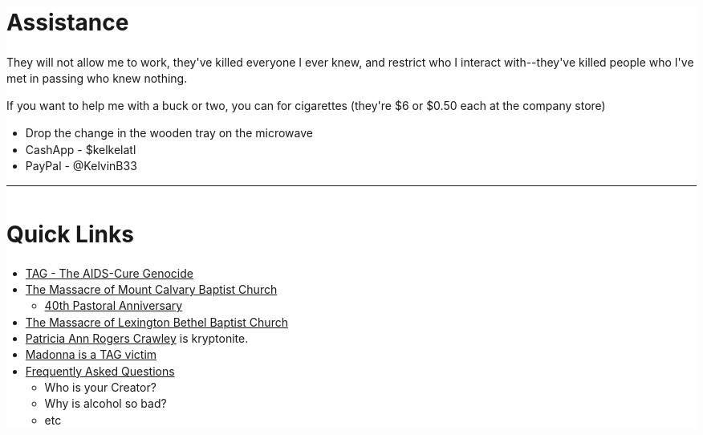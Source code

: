 # Assistance 
They will not allow me to work, they've killed everyone I ever knew, and restrict who I interact with--they've killed people who I've met in passing who knew nothing.

If you want to help me with a buck or two, you can for cigarettes (they're $6 or $0.50 each at the company store)
* Drop the change in the wooden tray on the microwave
* CashApp - $kelkelatl
* PayPal - @KelvinB33
***
# Quick Links
* [TAG - The AIDS-Cure Genocide](/)
* [The Massacre of Mount Calvary Baptist Church](/POW/MCBC)
     - [40th Pastoral Anniversary](/MCMBCI)
* [The Massacre of Lexington Bethel Baptist Church](/POW/LBBC)
* [Patricia Ann Rogers Crawley](/hotels/Signature) is kryptonite.
* [Madonna is a TAG victim](/hotels/Celebrity)
* [Frequently Asked Questions](/etc/FAQs.md)
     - Who is your Creator?
     - Why is alcohol so bad?
     - etc  
